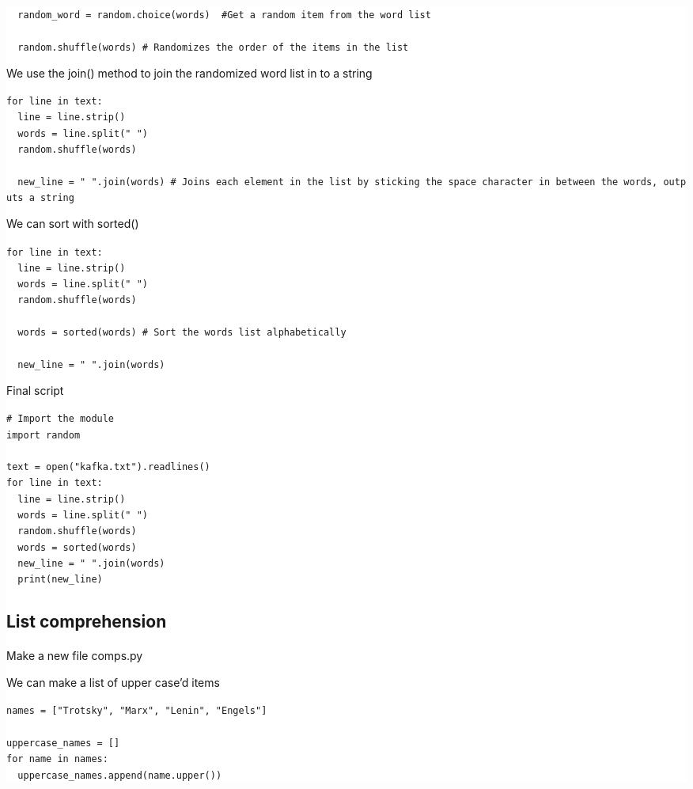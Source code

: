       random_word = random.choice(words)  #Get a random item from the word list
      
      random.shuffle(words) # Randomizes the order of the items in the list
    


We use the join() method to join the randomized word list in to a string

    
    
    for line in text:
      line = line.strip()
      words = line.split(" ")
      random.shuffle(words)
      
      new_line = " ".join(words) # Joins each element in the list by sticking the space character in between the words, outputs a string
      


We can sort with sorted()


    
    for line in text:
      line = line.strip()
      words = line.split(" ")
      random.shuffle(words)
      
      words = sorted(words) # Sort the words list alphabetically
      
      new_line = " ".join(words)
      


Final script

    # Import the module
    import random
    
    text = open("kafka.txt").readlines()
    for line in text:
      line = line.strip()
      words = line.split(" ")
      random.shuffle(words)
      words = sorted(words)
      new_line = " ".join(words)
      print(new_line)


## List comprehension

Make a new file comps.py


We can make a list of upper case’d items

    names = ["Trotsky", "Marx", "Lenin", "Engels"]
    
    uppercase_names = []
    for name in names:
      uppercase_names.append(name.upper())
    